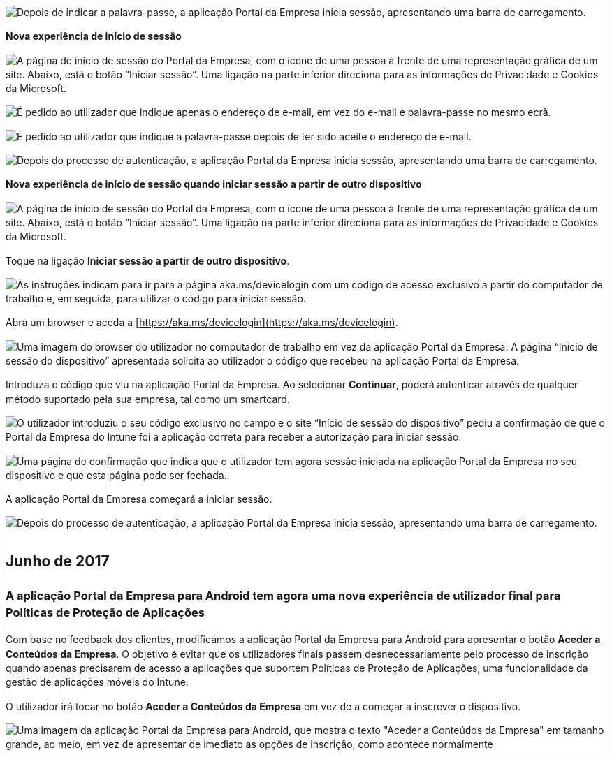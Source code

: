 ![Depois de indicar a palavra-passe, a aplicação Portal da Empresa inicia sessão, apresentando uma barra de carregamento.](./media/cp_ios_aad_signin_before_1704_003.png)

__Nova experiência de início de sessão__

![A página de início de sessão do Portal da Empresa, com o ícone de uma pessoa à frente de uma representação gráfica de um site. Abaixo, está o botão “Iniciar sessão”. Uma ligação na parte inferior direciona para as informações de Privacidade e Cookies da Microsoft.](./media/cp_ios_aad_signin_after_1704_001.png)

![É pedido ao utilizador que indique apenas o endereço de e-mail, em vez do e-mail e palavra-passe no mesmo ecrã.](./media/cp_ios_aad_signin_after_1704_002.png)

![É pedido ao utilizador que indique a palavra-passe depois de ter sido aceite o endereço de e-mail.](./media/cp_ios_aad_signin_after_1704_003.png)

![Depois do processo de autenticação, a aplicação Portal da Empresa inicia sessão, apresentando uma barra de carregamento.](./media/cp_ios_aad_signin_from_another_device_after_1704_007.png)

__Nova experiência de início de sessão quando iniciar sessão a partir de outro dispositivo__

![A página de início de sessão do Portal da Empresa, com o ícone de uma pessoa à frente de uma representação gráfica de um site. Abaixo, está o botão “Iniciar sessão”. Uma ligação na parte inferior direciona para as informações de Privacidade e Cookies da Microsoft.](./media/cp_ios_aad_signin_from_another_device_after_1704_001.png)

Toque na ligação __Iniciar sessão a partir de outro dispositivo__.

![As instruções indicam para ir para a página aka.ms/devicelogin com um código de acesso exclusivo a partir do computador de trabalho e, em seguida, para utilizar o código para iniciar sessão.](./media/cp_ios_aad_signin_from_another_device_after_1704_003.png)

Abra um browser e aceda a [https://aka.ms/devicelogin](https://aka.ms/devicelogin).

![Uma imagem do browser do utilizador no computador de trabalho em vez da aplicação Portal da Empresa. A página “Início de sessão do dispositivo” apresentada solicita ao utilizador o código que recebeu na aplicação Portal da Empresa.](./media/cp_ios_aad_signin_from_another_device_after_1704_004.png)

Introduza o código que viu na aplicação Portal da Empresa. Ao selecionar __Continuar__, poderá autenticar através de qualquer método suportado pela sua empresa, tal como um smartcard.

![O utilizador introduziu o seu código exclusivo no campo e o site “Início de sessão do dispositivo” pediu a confirmação de que o Portal da Empresa do Intune foi a aplicação correta para receber a autorização para iniciar sessão.](./media/cp_ios_aad_signin_from_another_device_after_1704_005.png)

![Uma página de confirmação que indica que o utilizador tem agora sessão iniciada na aplicação Portal da Empresa no seu dispositivo e que esta página pode ser fechada.](./media/cp_ios_aad_signin_from_another_device_after_1704_006.png)

A aplicação Portal da Empresa começará a iniciar sessão.

![Depois do processo de autenticação, a aplicação Portal da Empresa inicia sessão, apresentando uma barra de carregamento.](./media/cp_ios_aad_signin_from_another_device_after_1704_007.png)

## <a name="june-2017"></a>Junho de 2017

### <a name="company-portal-app-for-android-now-has-a-new-end-user-experience-for-app-protection-policies"></a>A aplicação Portal da Empresa para Android tem agora uma nova experiência de utilizador final para Políticas de Proteção de Aplicações
Com base no feedback dos clientes, modificámos a aplicação Portal da Empresa para Android para apresentar o botão **Aceder a Conteúdos da Empresa**. O objetivo é evitar que os utilizadores finais passem desnecessariamente pelo processo de inscrição quando apenas precisarem de acesso a aplicações que suportem Políticas de Proteção de Aplicações, uma funcionalidade da gestão de aplicações móveis do Intune.

O utilizador irá tocar no botão **Aceder a Conteúdos da Empresa** em vez de a começar a inscrever o dispositivo.

![Uma imagem da aplicação Portal da Empresa para Android, que mostra o texto "Aceder a Conteúdos da Empresa" em tamanho grande, ao meio, em vez de apresentar de imediato as opções de inscrição, como acontece normalmente](./media/and_access_company_content_after_1706.png)
